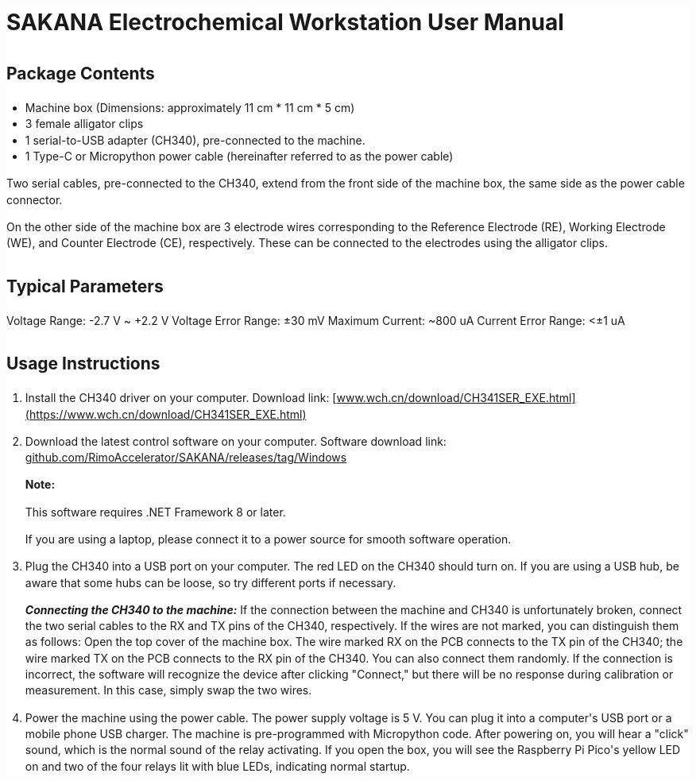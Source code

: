 # SAKANA Electrochemical Workstation User Manual

## Package Contents

- Machine box (Dimensions: approximately 11 cm * 11 cm * 5 cm)
- 3 female alligator clips
- 1 serial-to-USB adapter (CH340), pre-connected to the machine.
- 1 Type-C or Micropython power cable (hereinafter referred to as the power cable)

Two serial cables, pre-connected to the CH340, extend from the front side of the machine box, the same side as the power cable connector.

On the other side of the machine box are 3 electrode wires corresponding to the Reference Electrode (RE), Working Electrode (WE), and Counter Electrode (CE), respectively. These can be connected to the electrodes using the alligator clips.

## Typical Parameters

Voltage Range: -2.7 V ~ +2.2 V
Voltage Error Range: ±30 mV
Maximum Current: ~800 uA
Current Error Range: <±1 uA

## Usage Instructions

1. Install the CH340 driver on your computer. Download link: [www.wch.cn/download/CH341SER_EXE.html](https://www.wch.cn/download/CH341SER_EXE.html)

2. Download the latest control software on your computer. Software download link: [github.com/RimoAccelerator/SAKANA/releases/tag/Windows](https://github.com/RimoAccelerator/SAKANA/releases/tag/Windows)
   
   **Note:**
   
   This software requires .NET Framework 8 or later.
   
   If you are using a laptop, please connect it to a power source for smooth software operation.

3. Plug the CH340 into a USB port on your computer. The red LED on the CH340 should turn on. If you are using a USB hub, be aware that some hubs can be loose, so try different ports if necessary.
   
   ***Connecting the CH340 to the machine:*** If the connection between the machine and CH340 is unfortunately broken, connect the two serial cables to the RX and TX pins of the CH340, respectively. If the wires are not marked, you can distinguish them as follows: Open the top cover of the machine box. The wire marked RX on the PCB connects to the TX pin of the CH340; the wire marked TX on the PCB connects to the RX pin of the CH340.  You can also connect them randomly. If the connection is incorrect, the software will recognize the device after clicking "Connect," but there will be no response during calibration or measurement. In this case, simply swap the two wires.

4. Power the machine using the power cable. The power supply voltage is 5 V. You can plug it into a computer's USB port or a mobile phone USB charger.  The machine is pre-programmed with Micropython code. After powering on, you will hear a "click" sound, which is the normal sound of the relay activating. If you open the box, you will see the Raspberry Pi Pico's yellow LED on and two of the four relays lit with blue LEDs, indicating normal startup.
